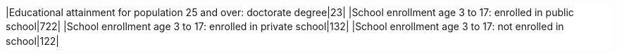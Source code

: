 |Educational attainment for population 25 and over: doctorate degree|23|
|School enrollment age 3 to 17: enrolled in public school|722|
|School enrollment age 3 to 17: enrolled in private school|132|
|School enrollment age 3 to 17: not enrolled in school|122|
